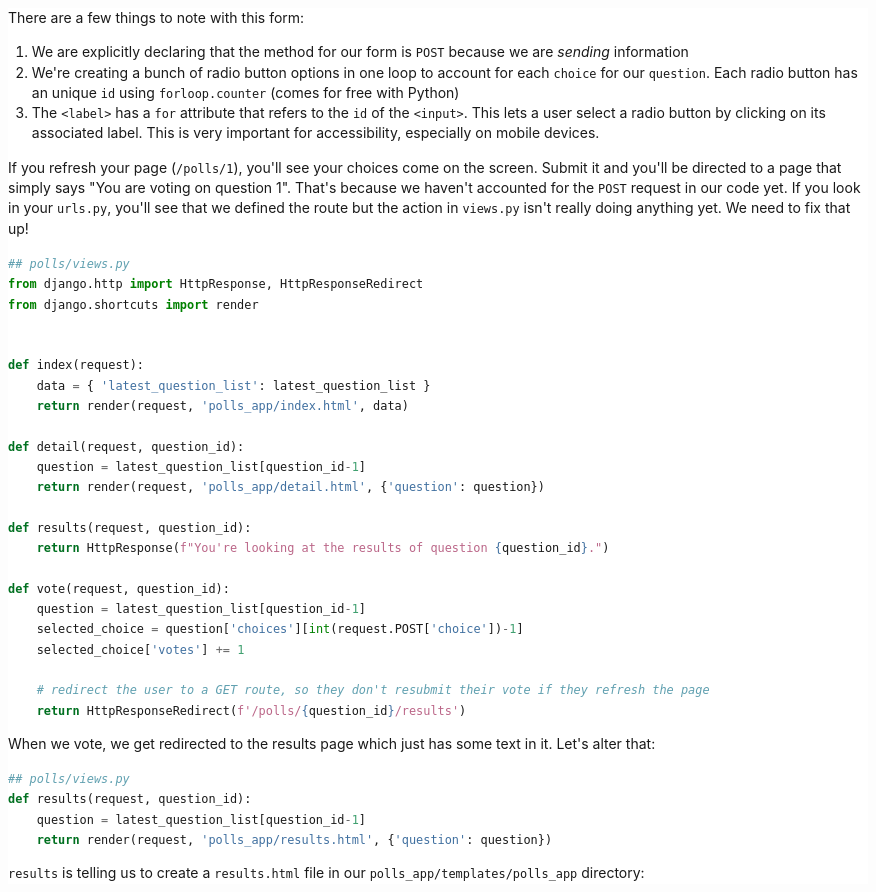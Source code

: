 There are a few things to note with this form:

1. We are explicitly declaring that the method for our form is `POST` because we are _sending_ information
2. We're creating a bunch of radio button options in one loop to account for each `choice` for our `question`. Each radio button has an unique `id` using `forloop.counter` (comes for free with Python)
3. The `<label>` has a `for` attribute that refers to the `id` of the `<input>`. This lets a user select a radio button by clicking on its associated label. This is very important for accessibility, especially on mobile devices.

If you refresh your page (`/polls/1`), you'll see your choices come on the screen. Submit it and you'll be directed to a page that simply says "You are voting on question 1". That's because we haven't accounted for the `POST` request in our code yet. If you look in your `urls.py`, you'll see that we defined the route but the action in `views.py` isn't really doing anything yet. We need to fix that up!

```python
## polls/views.py
from django.http import HttpResponse, HttpResponseRedirect
from django.shortcuts import render


def index(request):
    data = { 'latest_question_list': latest_question_list }
    return render(request, 'polls_app/index.html', data)

def detail(request, question_id):
    question = latest_question_list[question_id-1]
    return render(request, 'polls_app/detail.html', {'question': question})

def results(request, question_id):
    return HttpResponse(f"You're looking at the results of question {question_id}.")

def vote(request, question_id):
    question = latest_question_list[question_id-1]
    selected_choice = question['choices'][int(request.POST['choice'])-1]
    selected_choice['votes'] += 1

    # redirect the user to a GET route, so they don't resubmit their vote if they refresh the page
    return HttpResponseRedirect(f'/polls/{question_id}/results')
```

When we vote, we get redirected to the results page which just has some text in it. Let's alter that:

```python
## polls/views.py
def results(request, question_id):
    question = latest_question_list[question_id-1]
    return render(request, 'polls_app/results.html', {'question': question})
```

`results` is telling us to create a `results.html` file in our `polls_app/templates/polls_app` directory:
